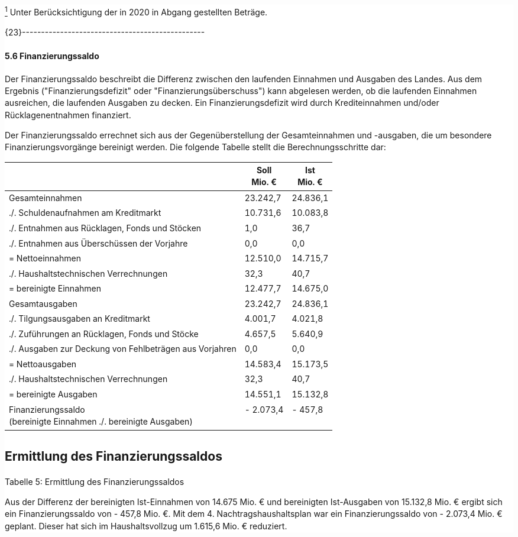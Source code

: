 <span id="page-22-1"></span>[<sup>1</sup>](#page-22-2) Unter Berücksichtigung der in 2020 in Abgang gestellten Beträge.

{23}------------------------------------------------

#### <span id="page-23-1"></span>5.6 **Finanzierungssaldo**

Der Finanzierungssaldo beschreibt die Differenz zwischen den laufenden Einnahmen und Ausgaben des Landes. Aus dem Ergebnis ("Finanzierungsdefizit" oder "Finanzierungsüberschuss") kann abgelesen werden, ob die laufenden Einnahmen ausreichen, die laufenden Ausgaben zu decken. Ein Finanzierungsdefizit wird durch Krediteinnahmen und/oder Rücklagenentnahmen finanziert.

Der Finanzierungssaldo errechnet sich aus der Gegenüberstellung der Gesamteinnahmen und -ausgaben, die um besondere Finanzierungsvorgänge bereinigt werden. Die folgende Tabelle stellt die Berechnungsschritte dar:

|                                                                      | Soll<br>Mio. € | Ist<br>Mio. € |
|----------------------------------------------------------------------|----------------|---------------|
| Gesamteinnahmen                                                      | 23.242,7       | 24.836,1      |
| ./. Schuldenaufnahmen am Kreditmarkt                                 | 10.731,6       | 10.083,8      |
| ./. Entnahmen aus Rücklagen, Fonds und Stöcken                       | 1,0            | 36,7          |
| ./. Entnahmen aus Überschüssen der Vorjahre                          | 0,0            | 0,0           |
| = Nettoeinnahmen                                                     | 12.510,0       | 14.715,7      |
| ./. Haushaltstechnischen Verrechnungen                               | 32,3           | 40,7          |
| = bereinigte Einnahmen                                               | 12.477,7       | 14.675,0      |
| Gesamtausgaben                                                       | 23.242,7       | 24.836,1      |
| ./. Tilgungsausgaben an Kreditmarkt                                  | 4.001,7        | 4.021,8       |
| ./. Zuführungen an Rücklagen, Fonds und Stöcke                       | 4.657,5        | 5.640,9       |
| ./. Ausgaben zur Deckung von Fehlbeträgen aus Vorjahren              | 0,0            | 0,0           |
| = Nettoausgaben                                                      | 14.583,4       | 15.173,5      |
| ./. Haushaltstechnischen Verrechnungen                               | 32,3           | 40,7          |
| = bereinigte Ausgaben                                                | 14.551,1       | 15.132,8      |
| Finanzierungssaldo<br>(bereinigte Einnahmen ./. bereinigte Ausgaben) | - 2.073,4      | - 457,8       |

## **Ermittlung des Finanzierungssaldos**

<span id="page-23-0"></span>Tabelle 5: Ermittlung des Finanzierungssaldos

Aus der Differenz der bereinigten Ist-Einnahmen von 14.675 Mio. € und bereinigten Ist-Ausgaben von 15.132,8 Mio. € ergibt sich ein Finanzierungssaldo von - 457,8 Mio. €. Mit dem 4. Nachtragshaushaltsplan war ein Finanzierungssaldo von - 2.073,4 Mio. € geplant. Dieser hat sich im Haushaltsvollzug um 1.615,6 Mio. € reduziert.
